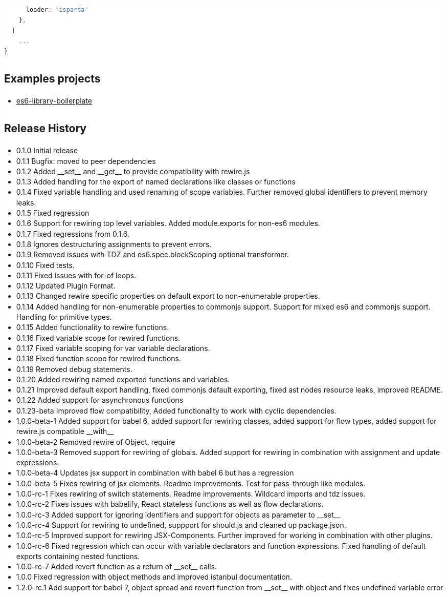 ```javascript
      loader: 'isparta'
    },
  ]
    ...
}
```

## Examples projects

- [es6-library-boilerplate](https://github.com/CurtisHumphrey/es6-library-boilerplate)

## Release History

- 0.1.0 Initial release
- 0.1.1 Bugfix: moved to peer dependencies
- 0.1.2 Added \_\_set\_\_ and \_\_get\_\_ to provide compatibility with rewire.js
- 0.1.3 Added handling for the export of named declarations like classes or functions
- 0.1.4 Fixed variable handling and used renaming of scope variables. Further removed global identifiers to prevent memory leaks.
- 0.1.5 Fixed regression
- 0.1.6 Support for rewiring top level variables. Added module.exports for non-es6 modules.
- 0.1.7 Fixed regressions from 0.1.6.
- 0.1.8 Ignores destructuring assignments to prevent errors.
- 0.1.9 Removed issues with TDZ and es6.spec.blockScoping optional transformer.
- 0.1.10 Fixed tests.
- 0.1.11 Fixed issues with for-of loops.
- 0.1.12 Updated Plugin Format.
- 0.1.13 Changed rewire specific properties on default export to non-enumerable properties.
- 0.1.14 Added handling for non-enumerable properties to commonjs support. Support for mixed es6 and commonjs support. Handling for primitive types.
- 0.1.15 Added functionality to rewire functions.
- 0.1.16 Fixed variable scope for rewired functions.
- 0.1.17 Fixed variable scoping for var variable declarations.
- 0.1.18 Fixed function scope for rewired functions.
- 0.1.19 Removed debug statements.
- 0.1.20 Added rewiring named exported functions and variables.
- 0.1.21 Improved default export handling, fixed commonjs default exporting, fixed ast nodes resource leaks, improved README.
- 0.1.22 Added support for asynchronous functions
- 0.1.23-beta Improved flow compatibility, Added functionality to work with cyclic dependencies.
- 1.0.0-beta-1 Added support for babel 6, added support for rewiring classes, added support for flow types, added support for rewire.js compatible \_\_with\_\_
- 1.0.0-beta-2 Removed rewire of Object, require
- 1.0.0-beta-3 Removed support for rewiring of globals. Added support for rewiring in combination with assignment and update expressions.
- 1.0.0-beta-4 Updates jsx support in combination with babel 6 but has a regression
- 1.0.0-beta-5 Fixes rewiring of jsx elements. Readme improvements. Test for pass-through like modules.
- 1.0.0-rc-1 Fixes rewiring of switch statements. Readme improvements. Wildcard imports and tdz issues.
- 1.0.0-rc-2 Fixes issues with babelify, React stateless functions as well as flow declarations.
- 1.0.0-rc-3 Added support for ignoring identifiers and support for objects as parameter to \_\_set\_\_
- 1.0.0-rc-4 Support for rewiring to undefined, suppport for should.js and cleaned up package.json.
- 1.0.0-rc-5 Improved support for rewiring JSX-Components. Further improved for working in combination with other plugins.
- 1.0.0-rc-6 Fixed regression which can occur with variable declarators and function expressions. Fixed handling of default exports containing nested functions.
- 1.0.0-rc-7 Added revert function as a return of \_\_set\_\_ calls.
- 1.0.0 Fixed regression with object methods and improved istanbul documentation.
- 1.2.0-rc.1 Add support for babel 7, object spread and revert function from \_\_set\_\_ with object and fixes undefined variable error
